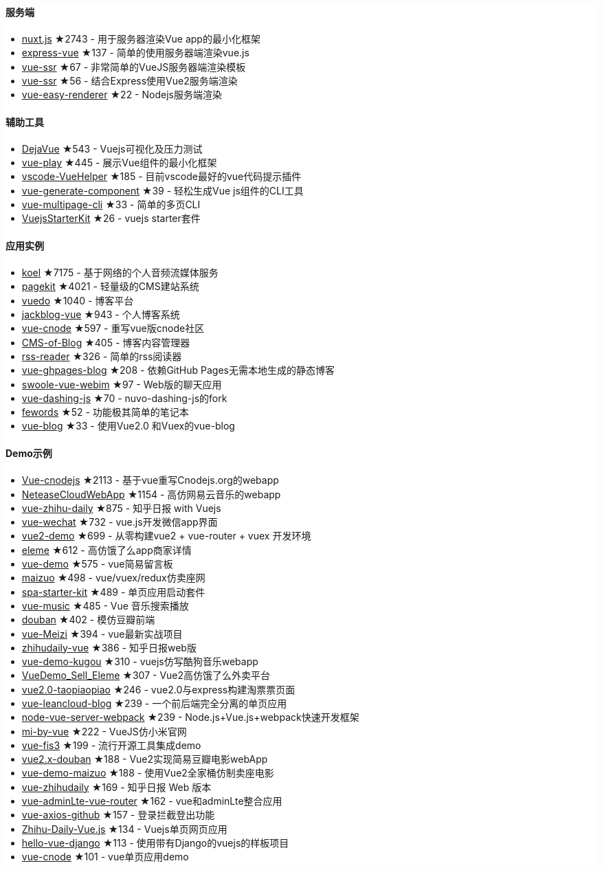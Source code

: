 #### 服务端 

- [nuxt.js](https://github.com/nuxt/nuxt.js) ★2743 - 用于服务器渲染Vue app的最小化框架 
- [express-vue](https://github.com/danmademe/express-vue) ★137 - 简单的使用服务器端渲染vue.js 
- [vue-ssr](https://github.com/ccforward/vue-ssr) ★67 - 非常简单的VueJS服务器端渲染模板 
- [vue-ssr](https://github.com/hilongjw/vue-ssr) ★56 - 结合Express使用Vue2服务端渲染 
- [vue-easy-renderer](https://github.com/leaves4j/vue-easy-renderer) ★22 - Nodejs服务端渲染 

#### 辅助工具 

- [DejaVue](https://github.com/MiCottOn/DejaVue) ★543 - Vuejs可视化及压力测试 
- [vue-play](https://github.com/vue-play/vue-play) ★445 - 展示Vue组件的最小化框架 
- [vscode-VueHelper](https://github.com/OYsun/vscode-VueHelper) ★185 - 目前vscode最好的vue代码提示插件 
- [vue-generate-component](https://github.com/NetanelBasal/vue-generate-component) ★39 - 轻松生成Vue js组件的CLI工具 
- [vue-multipage-cli](https://github.com/xwpongithub/vue-multipage-cli) ★33 - 简单的多页CLI 
- [VuejsStarterKit](https://github.com/MetinSeylan/VuejsStarterKit) ★26 - vuejs starter套件 

#### 应用实例 

- [koel](https://github.com/phanan/koel) ★7175 - 基于网络的个人音频流媒体服务 
- [pagekit](https://github.com/pagekit/pagekit) ★4021 - 轻量级的CMS建站系统 
- [vuedo](https://github.com/Vuedo/vuedo) ★1040 - 博客平台 
- [jackblog-vue](https://github.com/jackhutu/jackblog-vue) ★943 - 个人博客系统 
- [vue-cnode](https://github.com/lzxb/vue-cnode) ★597 - 重写vue版cnode社区 
- [CMS-of-Blog](https://github.com/ycwalker/CMS-of-Blog) ★405 - 博客内容管理器 
- [rss-reader](https://github.com/mrgodhani/rss-reader) ★326 - 简单的rss阅读器 
- [vue-ghpages-blog](https://github.com/viko16/vue-ghpages-blog) ★208 - 依赖GitHub Pages无需本地生成的静态博客 
- [swoole-vue-webim](https://github.com/wh469012917/swoole-vue-webim) ★97 - Web版的聊天应用 
- [vue-dashing-js](https://github.com/thelinuxlich/vue-dashing-js) ★70 - nuvo-dashing-js的fork 
- [fewords](https://github.com/sapjax/fewords) ★52 - 功能极其简单的笔记本 
- [vue-blog](https://github.com/surmon-china/vue-blog) ★33 - 使用Vue2.0 和Vuex的vue-blog 

#### Demo示例 

- [Vue-cnodejs](https://github.com/shinygang/Vue-cnodejs) ★2113 - 基于vue重写Cnodejs.org的webapp 
- [NeteaseCloudWebApp](https://github.com/javaSwing/NeteaseCloudWebApp) ★1154 - 高仿网易云音乐的webapp 
- [vue-zhihu-daily](https://github.com/hilongjw/vue-zhihu-daily) ★875 - 知乎日报 with Vuejs 
- [vue-wechat](https://github.com/useryangtao/vue-wechat) ★732 - vue.js开发微信app界面 
- [vue2-demo](https://github.com/lzxb/vue2-demo) ★699 - 从零构建vue2 + vue-router + vuex 开发环境 
- [eleme](https://github.com/liangxiaojuan/eleme) ★612 - 高仿饿了么app商家详情 
- [vue-demo](https://github.com/kenberkeley/vue-demo) ★575 - vue简易留言板 
- [maizuo](https://github.com/zhengguorong/maizuo) ★498 - vue/vuex/redux仿卖座网 
- [spa-starter-kit](https://github.com/codecasts/spa-starter-kit) ★489 - 单页应用启动套件 
- [vue-music](https://github.com/Sioxas/vue-music) ★485 - Vue 音乐搜索播放 
- [douban](https://github.com/jiakeqi/douban) ★402 - 模仿豆瓣前端 
- [vue-Meizi](https://github.com/liangxiaojuan/vue-Meizi) ★394 - vue最新实战项目 
- [zhihudaily-vue](https://github.com/yatessss/zhihudaily-vue) ★386 - 知乎日报web版 
- [vue-demo-kugou](https://github.com/lavyun/vue-demo-kugou) ★310 - vuejs仿写酷狗音乐webapp 
- [VueDemo_Sell_Eleme](https://github.com/SimonZhangITer/VueDemo_Sell_Eleme) ★307 - Vue2高仿饿了么外卖平台 
- [vue2.0-taopiaopiao](https://github.com/canfoo/vue2.0-taopiaopiao) ★246 - vue2.0与express构建淘票票页面 
- [vue-leancloud-blog](https://github.com/jiangjiu/vue-leancloud-blog) ★239 - 一个前后端完全分离的单页应用 
- [node-vue-server-webpack](https://github.com/yjj5855/node-vue-server-webpack) ★239 - Node.js+Vue.js+webpack快速开发框架 
- [mi-by-vue](https://github.com/wendaosanshou/mi-by-vue) ★222 - VueJS仿小米官网 
- [vue-fis3](https://github.com/okoala/vue-fis3) ★199 - 流行开源工具集成demo 
- [vue2.x-douban](https://github.com/superman66/vue2.x-douban) ★188 - Vue2实现简易豆瓣电影webApp 
- [vue-demo-maizuo](https://github.com/ChuckCZC/vue-demo-maizuo) ★188 - 使用Vue2全家桶仿制卖座电影 
- [vue-zhihudaily](https://github.com/iHaPBoy/vue-zhihudaily) ★169 - 知乎日报 Web 版本 
- [vue-adminLte-vue-router](https://github.com/liujians/vue-adminLte-vue-router) ★162 - vue和adminLte整合应用 
- [vue-axios-github](https://github.com/superman66/vue-axios-github) ★157 - 登录拦截登出功能 
- [Zhihu-Daily-Vue.js](https://github.com/pomelo-chuan/Zhihu-Daily-Vue.js) ★134 - Vuejs单页网页应用 
- [hello-vue-django](https://github.com/rokups/hello-vue-django) ★113 - 使用带有Django的vuejs的样板项目 
- [vue-cnode](https://github.com/wszgxa/vue-cnode) ★101 - vue单页应用demo 
